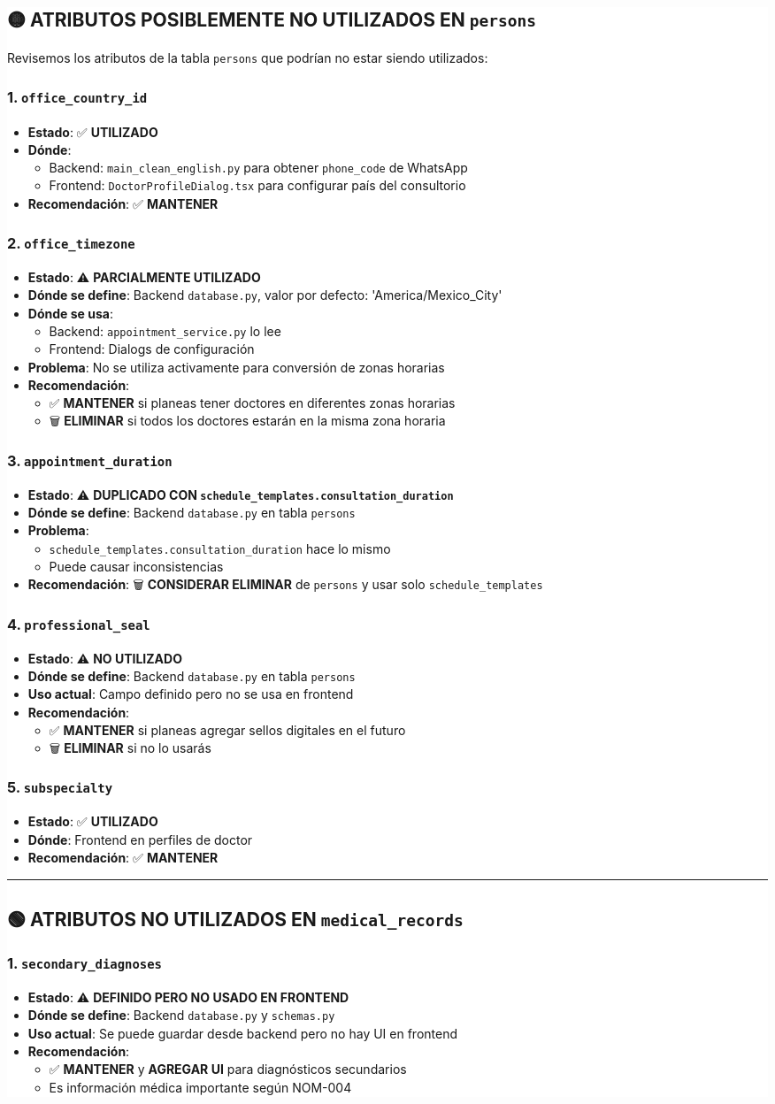 ## 🟡 ATRIBUTOS POSIBLEMENTE NO UTILIZADOS EN `persons`

Revisemos los atributos de la tabla `persons` que podrían no estar siendo utilizados:

### 1. `office_country_id`
- **Estado**: ✅ **UTILIZADO**
- **Dónde**: 
  - Backend: `main_clean_english.py` para obtener `phone_code` de WhatsApp
  - Frontend: `DoctorProfileDialog.tsx` para configurar país del consultorio
- **Recomendación**: ✅ **MANTENER**

### 2. `office_timezone`
- **Estado**: ⚠️ **PARCIALMENTE UTILIZADO**
- **Dónde se define**: Backend `database.py`, valor por defecto: 'America/Mexico_City'
- **Dónde se usa**: 
  - Backend: `appointment_service.py` lo lee
  - Frontend: Dialogs de configuración
- **Problema**: No se utiliza activamente para conversión de zonas horarias
- **Recomendación**: 
  - ✅ **MANTENER** si planeas tener doctores en diferentes zonas horarias
  - 🗑️ **ELIMINAR** si todos los doctores estarán en la misma zona horaria

### 3. `appointment_duration`
- **Estado**: ⚠️ **DUPLICADO CON `schedule_templates.consultation_duration`**
- **Dónde se define**: Backend `database.py` en tabla `persons`
- **Problema**: 
  - `schedule_templates.consultation_duration` hace lo mismo
  - Puede causar inconsistencias
- **Recomendación**: 🗑️ **CONSIDERAR ELIMINAR** de `persons` y usar solo `schedule_templates`

### 4. `professional_seal`
- **Estado**: ⚠️ **NO UTILIZADO**
- **Dónde se define**: Backend `database.py` en tabla `persons`
- **Uso actual**: Campo definido pero no se usa en frontend
- **Recomendación**: 
  - ✅ **MANTENER** si planeas agregar sellos digitales en el futuro
  - 🗑️ **ELIMINAR** si no lo usarás

### 5. `subspecialty`
- **Estado**: ✅ **UTILIZADO**
- **Dónde**: Frontend en perfiles de doctor
- **Recomendación**: ✅ **MANTENER**

---

## 🟢 ATRIBUTOS NO UTILIZADOS EN `medical_records`

### 1. `secondary_diagnoses`
- **Estado**: ⚠️ **DEFINIDO PERO NO USADO EN FRONTEND**
- **Dónde se define**: Backend `database.py` y `schemas.py`
- **Uso actual**: Se puede guardar desde backend pero no hay UI en frontend
- **Recomendación**: 
  - ✅ **MANTENER** y **AGREGAR UI** para diagnósticos secundarios
  - Es información médica importante según NOM-004
